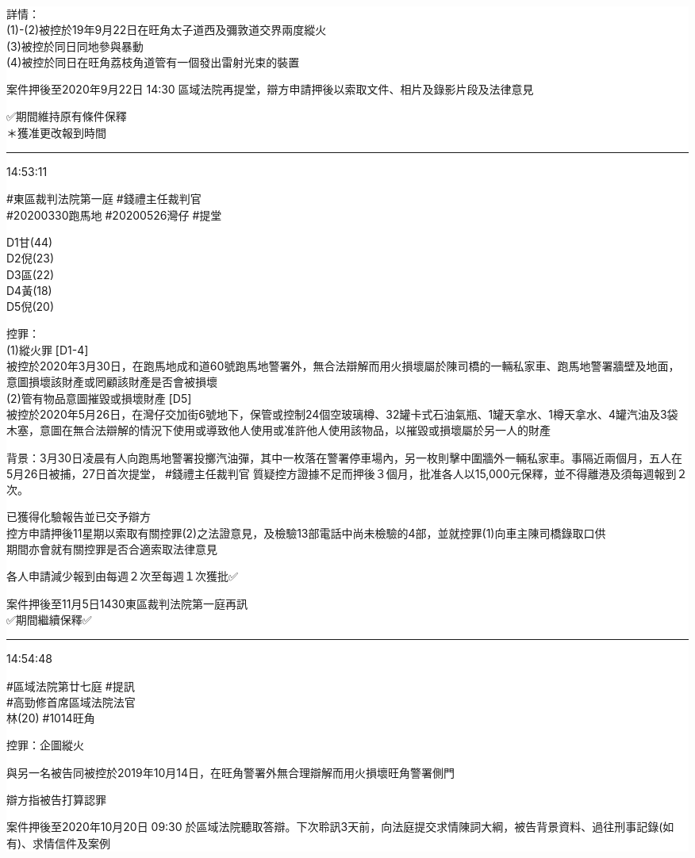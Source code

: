 詳情：  
(1)-(2)被控於19年9月22日在旺角太子道西及彌敦道交界兩度縱火  
(3)被控於同日同地參與暴動  
(4)被控於同日在旺角荔枝角道管有一個發出雷射光束的裝置  
  
案件押後至2020年9月22日 14:30 區域法院再提堂，辯方申請押後以索取文件、相片及錄影片段及法律意見  
  
✅期間維持原有條件保釋  
＊獲准更改報到時間

---
      
14:53:11



\#東區裁判法院第一庭 \#錢禮主任裁判官  
\#20200330跑馬地 \#20200526灣仔 \#提堂  
  
D1甘(44)  
D2倪(23)  
D3區(22)  
D4黃(18)  
D5倪(20)  
  
控罪：  
(1)縱火罪 \[D1-4\]  
被控於2020年3月30日，在跑馬地成和道60號跑馬地警署外，無合法辯解而用火損壞屬於陳司橋的一輛私家車、跑馬地警署牆壁及地面，意圖損壞該財產或罔顧該財產是否會被損壞  
(2)管有物品意圖摧毀或損壞財產 \[D5\]  
被控於2020年5月26日，在灣仔交加街6號地下，保管或控制24個空玻璃樽、32罐卡式石油氣瓶、1罐天拿水、1樽天拿水、4罐汽油及3袋木塞，意圖在無合法辯解的情況下使用或導致他人使用或准許他人使用該物品，以摧毀或損壞屬於另一人的財產  
  
背景：3月30日凌晨有人向跑馬地警署投擲汽油彈，其中一枚落在警署停車場內，另一枚則擊中圍牆外一輛私家車。事隔近兩個月，五人在5月26日被捕，27日首次提堂， \#錢禮主任裁判官 質疑控方證據不足而押後３個月，批准各人以15,000元保釋，並不得離港及須每週報到２次。  
  
已獲得化驗報告並已交予辯方  
控方申請押後11星期以索取有關控罪(2)之法證意見，及檢驗13部電話中尚未檢驗的4部，並就控罪(1)向車主陳司橋錄取口供  
期間亦會就有關控罪是否合適索取法律意見  
  
各人申請減少報到由每週２次至每週１次獲批✅  
  
案件押後至11月5日1430東區裁判法院第一庭再訊  
✅期間繼續保釋✅

---
      
14:54:48



\#區域法院第廿七庭 \#提訊  
\#高勁修首席區域法院法官  
林(20) \#1014旺角  
  
控罪：企圖縱火  
  
與另一名被告同被控於2019年10月14日，在旺角警署外無合理辯解而用火損壞旺角警署側門  
  
辯方指被告打算認罪  
  
案件押後至2020年10月20日 09:30 於區域法院聽取答辯。下次聆訊3天前，向法庭提交求情陳詞大綱，被告背景資料、過往刑事記錄(如有)、求情信件及案例  
  